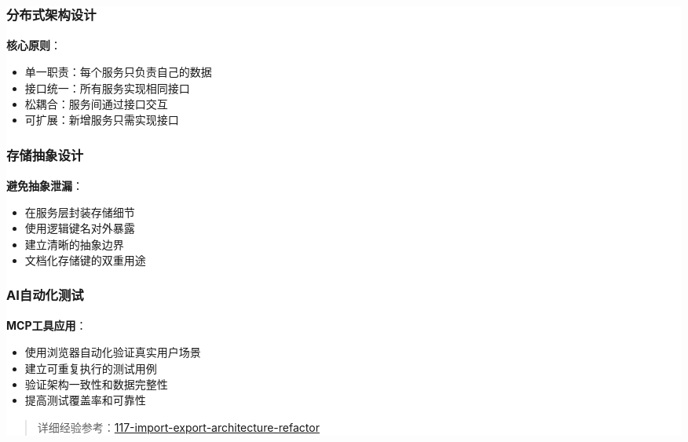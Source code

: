 ### 分布式架构设计
**核心原则**：
- 单一职责：每个服务只负责自己的数据
- 接口统一：所有服务实现相同接口
- 松耦合：服务间通过接口交互
- 可扩展：新增服务只需实现接口

### 存储抽象设计
**避免抽象泄漏**：
- 在服务层封装存储细节
- 使用逻辑键名对外暴露
- 建立清晰的抽象边界
- 文档化存储键的双重用途

### AI自动化测试
**MCP工具应用**：
- 使用浏览器自动化验证真实用户场景
- 建立可重复执行的测试用例
- 验证架构一致性和数据完整性
- 提高测试覆盖率和可靠性

> 详细经验参考：[117-import-export-architecture-refactor](../archives/117-import-export-architecture-refactor/)
